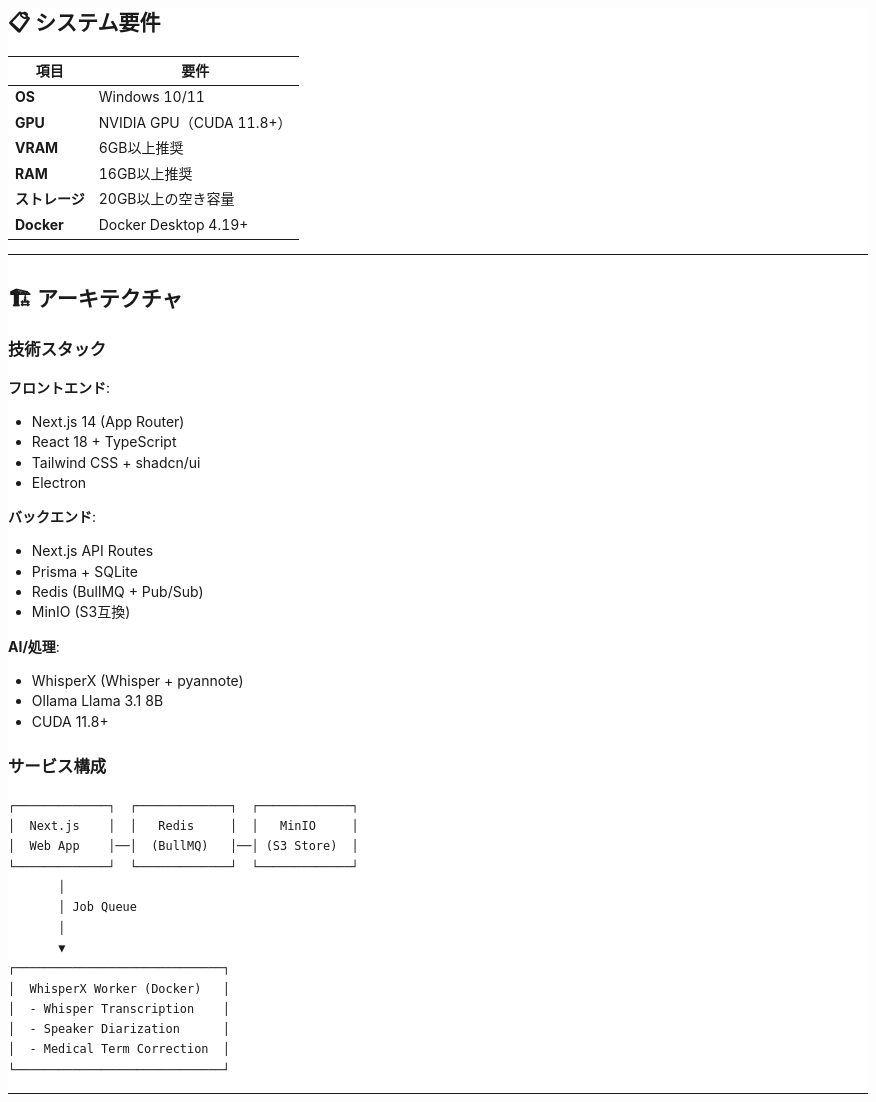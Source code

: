 ## 📋 システム要件

| 項目 | 要件 |
|------|------|
| **OS** | Windows 10/11 |
| **GPU** | NVIDIA GPU（CUDA 11.8+） |
| **VRAM** | 6GB以上推奨 |
| **RAM** | 16GB以上推奨 |
| **ストレージ** | 20GB以上の空き容量 |
| **Docker** | Docker Desktop 4.19+ |

---

## 🏗️ アーキテクチャ

### 技術スタック

**フロントエンド**:
- Next.js 14 (App Router)
- React 18 + TypeScript
- Tailwind CSS + shadcn/ui
- Electron

**バックエンド**:
- Next.js API Routes
- Prisma + SQLite
- Redis (BullMQ + Pub/Sub)
- MinIO (S3互換)

**AI/処理**:
- WhisperX (Whisper + pyannote)
- Ollama Llama 3.1 8B
- CUDA 11.8+

### サービス構成

```
┌─────────────┐  ┌─────────────┐  ┌─────────────┐
│  Next.js    │  │   Redis     │  │   MinIO     │
│  Web App    │──│  (BullMQ)   │──│ (S3 Store)  │
└─────────────┘  └─────────────┘  └─────────────┘
       │
       │ Job Queue
       │
       ▼
┌─────────────────────────────┐
│  WhisperX Worker (Docker)   │
│  - Whisper Transcription    │
│  - Speaker Diarization      │
│  - Medical Term Correction  │
└─────────────────────────────┘
```

---